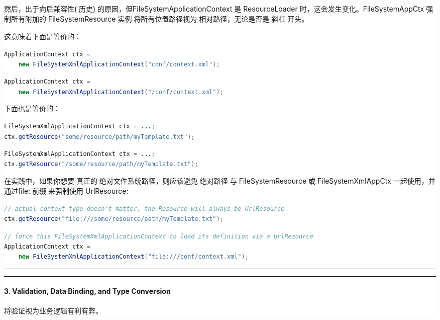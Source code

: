 然后，出于向后兼容性( 历史) 的原因，但FileSystemApplicationContext 是 ResourceLoader 时，这会发生变化。FileSystemAppCtx 强制所有附加的 FileSystemResource 实例 将所有位置路径视为 相对路径，无论是否是 斜杠 开头。 

这意味着下面是等价的：

```java
ApplicationContext ctx =
    new FileSystemXmlApplicationContext("conf/context.xml");
```

```java
ApplicationContext ctx =
    new FileSystemXmlApplicationContext("/conf/context.xml");
```

下面也是等价的：

```java
FileSystemXmlApplicationContext ctx = ...;
ctx.getResource("some/resource/path/myTemplate.txt");
```

```java
FileSystemXmlApplicationContext ctx = ...;
ctx.getResource("/some/resource/path/myTemplate.txt");
```



在实践中，如果你想要 真正的 绝对文件系统路径，则应该避免 绝对路径 与 FileSystemResource 或 FileSystemXmlAppCtx 一起使用，并通过file: 前缀 来强制使用 UrlResource:

```java
// actual context type doesn't matter, the Resource will always be UrlResource
ctx.getResource("file:///some/resource/path/myTemplate.txt");
```

```java
// force this FileSystemXmlApplicationContext to load its definition via a UrlResource
ApplicationContext ctx =
    new FileSystemXmlApplicationContext("file:///conf/context.xml");
```

















---

---

#### 3. Validation, Data Binding, and Type Conversion

将验证视为业务逻辑有利有弊。

